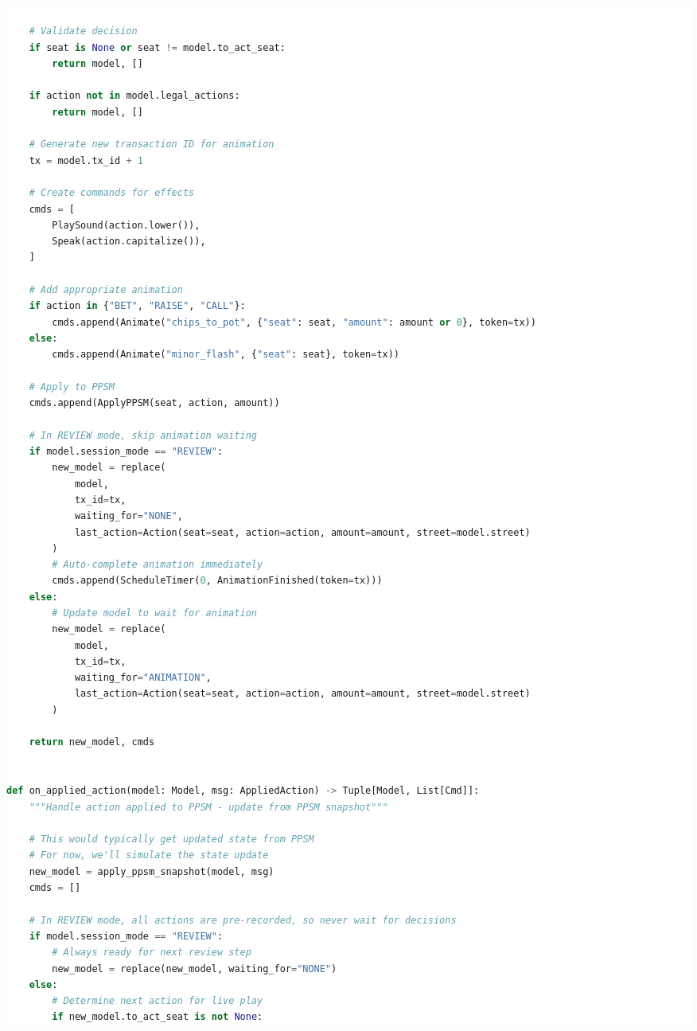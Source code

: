 ```python
    
    # Validate decision
    if seat is None or seat != model.to_act_seat:
        return model, []
    
    if action not in model.legal_actions:
        return model, []
    
    # Generate new transaction ID for animation
    tx = model.tx_id + 1
    
    # Create commands for effects
    cmds = [
        PlaySound(action.lower()),
        Speak(action.capitalize()),
    ]
    
    # Add appropriate animation
    if action in {"BET", "RAISE", "CALL"}:
        cmds.append(Animate("chips_to_pot", {"seat": seat, "amount": amount or 0}, token=tx))
    else:
        cmds.append(Animate("minor_flash", {"seat": seat}, token=tx))
    
    # Apply to PPSM
    cmds.append(ApplyPPSM(seat, action, amount))
    
    # In REVIEW mode, skip animation waiting
    if model.session_mode == "REVIEW":
        new_model = replace(
            model,
            tx_id=tx,
            waiting_for="NONE",
            last_action=Action(seat=seat, action=action, amount=amount, street=model.street)
        )
        # Auto-complete animation immediately
        cmds.append(ScheduleTimer(0, AnimationFinished(token=tx)))
    else:
        # Update model to wait for animation
        new_model = replace(
            model,
            tx_id=tx,
            waiting_for="ANIMATION",
            last_action=Action(seat=seat, action=action, amount=amount, street=model.street)
        )
    
    return new_model, cmds


def on_applied_action(model: Model, msg: AppliedAction) -> Tuple[Model, List[Cmd]]:
    """Handle action applied to PPSM - update from PPSM snapshot"""
    
    # This would typically get updated state from PPSM
    # For now, we'll simulate the state update
    new_model = apply_ppsm_snapshot(model, msg)
    cmds = []
    
    # In REVIEW mode, all actions are pre-recorded, so never wait for decisions
    if model.session_mode == "REVIEW":
        # Always ready for next review step
        new_model = replace(new_model, waiting_for="NONE")
    else:
        # Determine next action for live play
        if new_model.to_act_seat is not None:
```